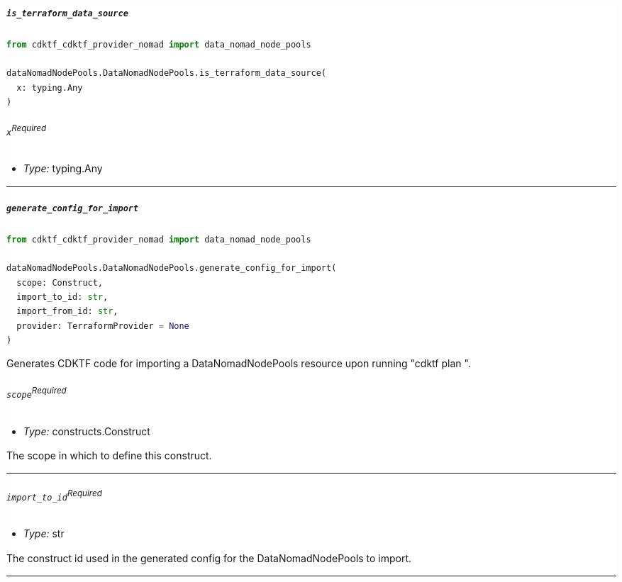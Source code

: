 
##### `is_terraform_data_source` <a name="is_terraform_data_source" id="@cdktf/provider-nomad.dataNomadNodePools.DataNomadNodePools.isTerraformDataSource"></a>

```python
from cdktf_cdktf_provider_nomad import data_nomad_node_pools

dataNomadNodePools.DataNomadNodePools.is_terraform_data_source(
  x: typing.Any
)
```

###### `x`<sup>Required</sup> <a name="x" id="@cdktf/provider-nomad.dataNomadNodePools.DataNomadNodePools.isTerraformDataSource.parameter.x"></a>

- *Type:* typing.Any

---

##### `generate_config_for_import` <a name="generate_config_for_import" id="@cdktf/provider-nomad.dataNomadNodePools.DataNomadNodePools.generateConfigForImport"></a>

```python
from cdktf_cdktf_provider_nomad import data_nomad_node_pools

dataNomadNodePools.DataNomadNodePools.generate_config_for_import(
  scope: Construct,
  import_to_id: str,
  import_from_id: str,
  provider: TerraformProvider = None
)
```

Generates CDKTF code for importing a DataNomadNodePools resource upon running "cdktf plan <stack-name>".

###### `scope`<sup>Required</sup> <a name="scope" id="@cdktf/provider-nomad.dataNomadNodePools.DataNomadNodePools.generateConfigForImport.parameter.scope"></a>

- *Type:* constructs.Construct

The scope in which to define this construct.

---

###### `import_to_id`<sup>Required</sup> <a name="import_to_id" id="@cdktf/provider-nomad.dataNomadNodePools.DataNomadNodePools.generateConfigForImport.parameter.importToId"></a>

- *Type:* str

The construct id used in the generated config for the DataNomadNodePools to import.

---